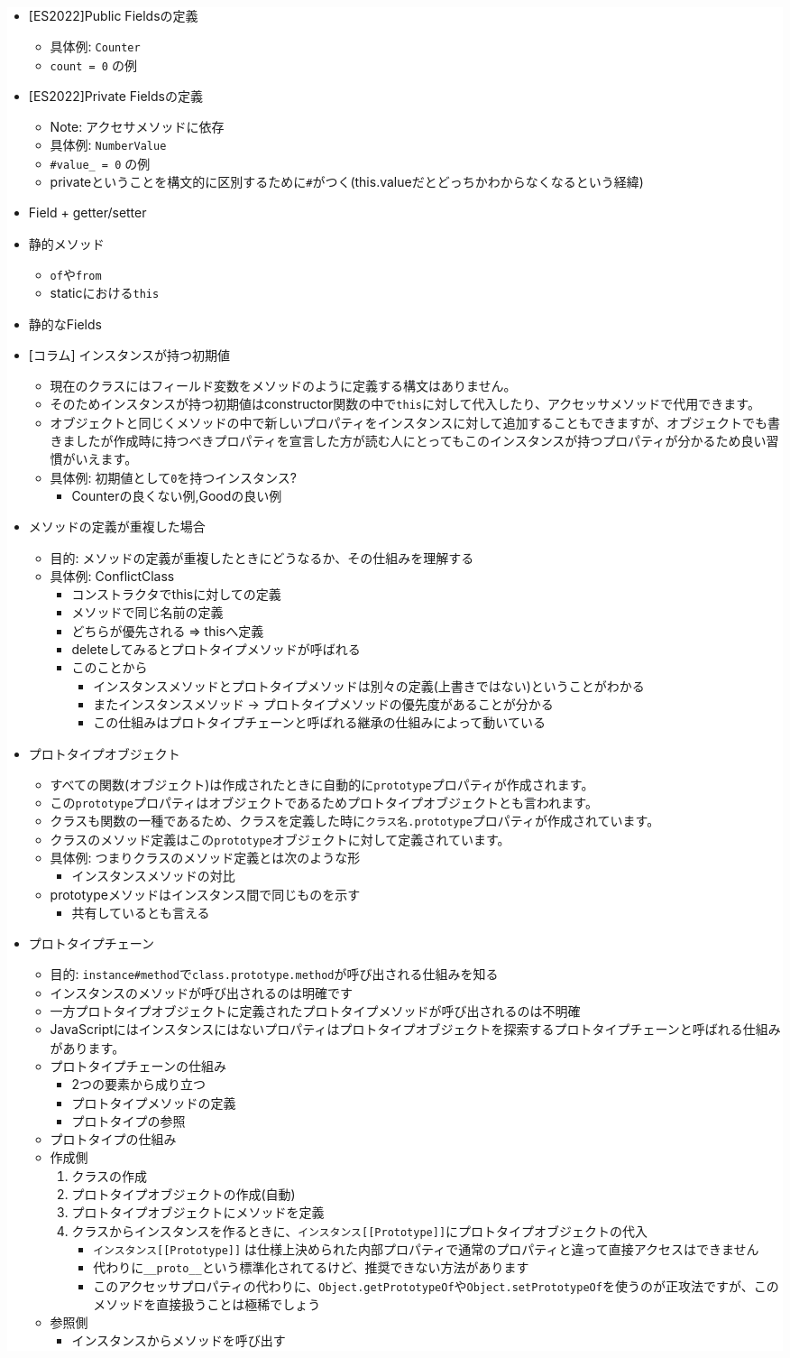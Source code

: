 - [ES2022]Public Fieldsの定義
  - 具体例: `Counter`
  - `count = 0` の例

- [ES2022]Private Fieldsの定義
  - Note: アクセサメソッドに依存
  - 具体例: `NumberValue`
  - `#value_ = 0` の例
  - privateということを構文的に区別するために`#`がつく(this.valueだとどっちかわからなくなるという経緯)
- Field + getter/setter

- 静的メソッド
    - `of`や`from`
    - staticにおける`this`
- 静的なFields

- [コラム] インスタンスが持つ初期値
  - 現在のクラスにはフィールド変数をメソッドのように定義する構文はありません。
  - そのためインスタンスが持つ初期値はconstructor関数の中で`this`に対して代入したり、アクセッサメソッドで代用できます。
  - オブジェクトと同じくメソッドの中で新しいプロパティをインスタンスに対して追加することもできますが、オブジェクトでも書きましたが作成時に持つべきプロパティを宣言した方が読む人にとってもこのインスタンスが持つプロパティが分かるため良い習慣がいえます。
  - 具体例: 初期値として`0`を持つインスタンス?
  	- Counterの良くない例,Goodの良い例

- メソッドの定義が重複した場合
  - 目的: メソッドの定義が重複したときにどうなるか、その仕組みを理解する
  - 具体例: ConflictClass
  	- コンストラクタでthisに対しての定義
  	- メソッドで同じ名前の定義
  	- どちらが優先される => thisへ定義
  	- deleteしてみるとプロトタイプメソッドが呼ばれる
    - このことから
        - インスタンスメソッドとプロトタイプメソッドは別々の定義(上書きではない)ということがわかる
        - またインスタンスメソッド -> プロトタイプメソッドの優先度があることが分かる
        - この仕組みはプロトタイプチェーンと呼ばれる継承の仕組みによって動いている

- プロトタイプオブジェクト
    - すべての関数(オブジェクト)は作成されたときに自動的に`prototype`プロパティが作成されます。
    - この`prototype`プロパティはオブジェクトであるためプロトタイプオブジェクトとも言われます。
    - クラスも関数の一種であるため、クラスを定義した時に`クラス名.prototype`プロパティが作成されています。
    - クラスのメソッド定義はこの`prototype`オブジェクトに対して定義されています。
    - 具体例: つまりクラスのメソッド定義とは次のような形
        - インスタンスメソッドの対比
    - prototypeメソッドはインスタンス間で同じものを示す
        - 共有しているとも言える

- プロトタイプチェーン
    - 目的: `instance#method`で`class.prototype.method`が呼び出される仕組みを知る
    - インスタンスのメソッドが呼び出されるのは明確です
    - 一方プロトタイプオブジェクトに定義されたプロトタイプメソッドが呼び出されるのは不明確
    - JavaScriptにはインスタンスにはないプロパティはプロトタイプオブジェクトを探索するプロトタイプチェーンと呼ばれる仕組みがあります。
    - プロトタイプチェーンの仕組み
        - 2つの要素から成り立つ
    	- プロトタイプメソッドの定義
        - プロトタイプの参照
    - プロトタイプの仕組み
    - 作成側
        1. クラスの作成
        2. プロトタイプオブジェクトの作成(自動)
        3. プロトタイプオブジェクトにメソッドを定義
        4. クラスからインスタンスを作るときに、`インスタンス[[Prototype]]`にプロトタイプオブジェクトの代入
            - `インスタンス[[Prototype]]` は仕様上決められた内部プロパティで通常のプロパティと違って直接アクセスはできません
            - 代わりに`__proto__`という標準化されてるけど、推奨できない方法があります
            - このアクセッサプロパティの代わりに、`Object.getPrototypeOf`や`Object.setPrototypeOf`を使うのが正攻法ですが、このメソッドを直接扱うことは極稀でしょう
    - 参照側
        - インスタンスからメソッドを呼び出す